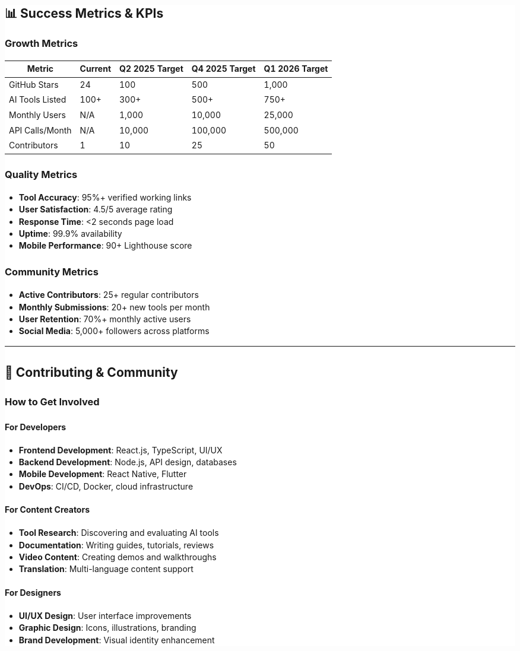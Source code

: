 ## 📊 Success Metrics & KPIs

### Growth Metrics
| Metric | Current | Q2 2025 Target | Q4 2025 Target | Q1 2026 Target |
|--------|---------|----------------|----------------|----------------|
| GitHub Stars | 24 | 100 | 500 | 1,000 |
| AI Tools Listed | 100+ | 300+ | 500+ | 750+ |
| Monthly Users | N/A | 1,000 | 10,000 | 25,000 |
| API Calls/Month | N/A | 10,000 | 100,000 | 500,000 |
| Contributors | 1 | 10 | 25 | 50 |

### Quality Metrics
- **Tool Accuracy**: 95%+ verified working links
- **User Satisfaction**: 4.5/5 average rating
- **Response Time**: <2 seconds page load
- **Uptime**: 99.9% availability
- **Mobile Performance**: 90+ Lighthouse score

### Community Metrics
- **Active Contributors**: 25+ regular contributors
- **Monthly Submissions**: 20+ new tools per month
- **User Retention**: 70%+ monthly active users
- **Social Media**: 5,000+ followers across platforms

---

## 🤝 Contributing & Community

### How to Get Involved

#### For Developers
- **Frontend Development**: React.js, TypeScript, UI/UX
- **Backend Development**: Node.js, API design, databases
- **Mobile Development**: React Native, Flutter
- **DevOps**: CI/CD, Docker, cloud infrastructure

#### For Content Creators
- **Tool Research**: Discovering and evaluating AI tools
- **Documentation**: Writing guides, tutorials, reviews
- **Video Content**: Creating demos and walkthroughs
- **Translation**: Multi-language content support

#### For Designers
- **UI/UX Design**: User interface improvements
- **Graphic Design**: Icons, illustrations, branding
- **Brand Development**: Visual identity enhancement
